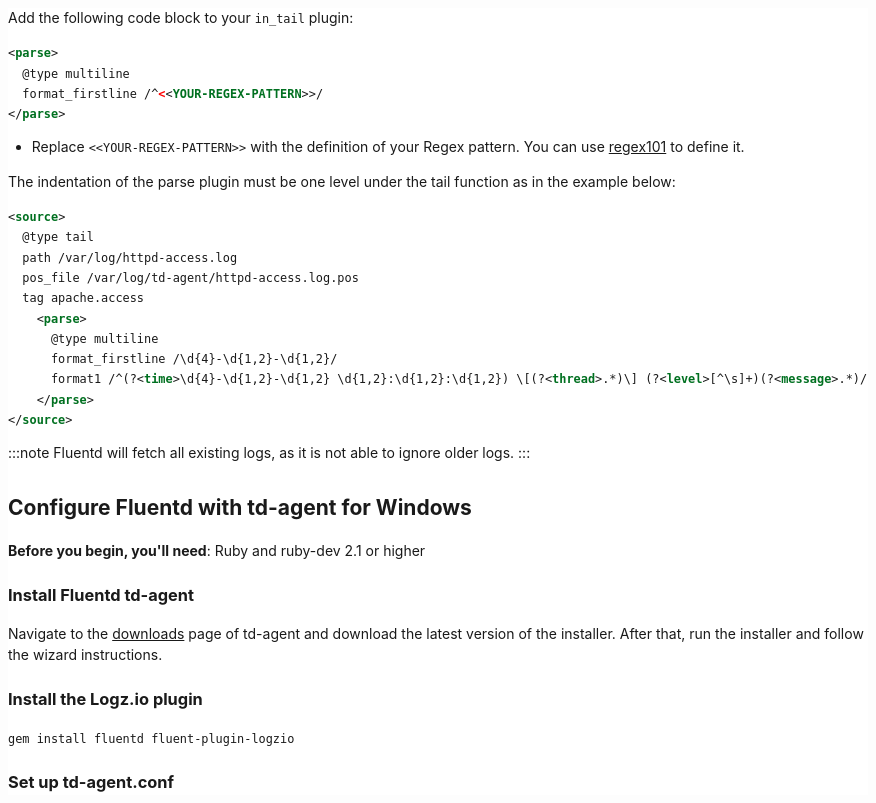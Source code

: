 Add the following code block to your `in_tail` plugin:

```xml
<parse>
  @type multiline
  format_firstline /^<<YOUR-REGEX-PATTERN>>/
</parse>
```

* Replace `<<YOUR-REGEX-PATTERN>>` with the definition of your Regex pattern. You can use [regex101](https://regex101.com/) to define it.

The indentation of the parse plugin must be one level under the tail function as in the example below:

```xml
<source>
  @type tail
  path /var/log/httpd-access.log
  pos_file /var/log/td-agent/httpd-access.log.pos
  tag apache.access
	<parse>
	  @type multiline
	  format_firstline /\d{4}-\d{1,2}-\d{1,2}/
	  format1 /^(?<time>\d{4}-\d{1,2}-\d{1,2} \d{1,2}:\d{1,2}:\d{1,2}) \[(?<thread>.*)\] (?<level>[^\s]+)(?<message>.*)/
	</parse>
</source>
```

:::note
Fluentd will fetch all existing logs, as it is not able to ignore older logs.
:::
  

  
## Configure Fluentd with td-agent for Windows

**Before you begin, you'll need**:
Ruby and ruby-dev 2.1 or higher

	
### Install Fluentd td-agent

Navigate to the [downloads](https://docs.fluentd.org/installation/install-by-msi) page of td-agent and download the latest version of the installer. After that, run the installer and follow the wizard instructions.

### Install the Logz.io plugin

```shell
gem install fluentd fluent-plugin-logzio
```

### Set up td-agent.conf
